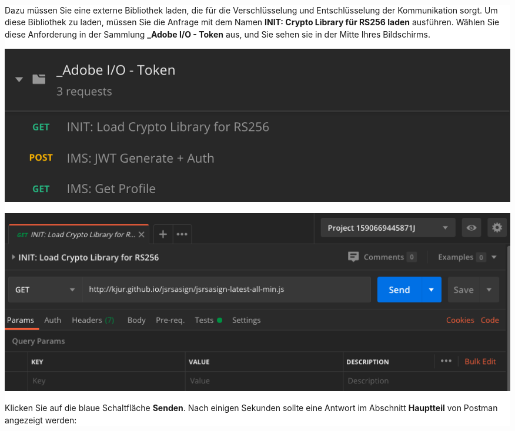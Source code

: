 Dazu müssen Sie eine externe Bibliothek laden, die für die Verschlüsselung und Entschlüsselung der Kommunikation sorgt. Um diese Bibliothek zu laden, müssen Sie die Anfrage mit dem Namen **INIT: Crypto Library für RS256 laden** ausführen. Wählen Sie diese Anforderung in der Sammlung **_Adobe I/O - Token** aus, und Sie sehen sie in der Mitte Ihres Bildschirms.

![Postman](../module2.1/images/iocoll.png)

![Postman](../module2.1/images/cryptolib.png)

Klicken Sie auf die blaue Schaltfläche **Senden**. Nach einigen Sekunden sollte eine Antwort im Abschnitt **Hauptteil** von Postman angezeigt werden:
